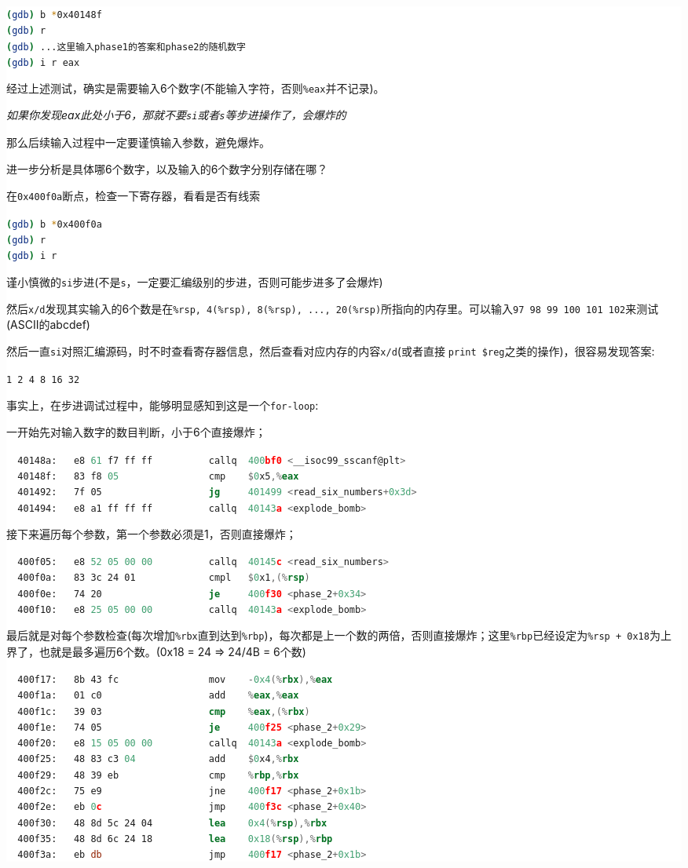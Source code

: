 ```bash
(gdb) b *0x40148f
(gdb) r
(gdb) ...这里输入phase1的答案和phase2的随机数字
(gdb) i r eax
```

经过上述测试，确实是需要输入6个数字(不能输入字符，否则`%eax`并不记录)。

_如果你发现eax此处小于6，那就不要`si`或者`s`等步进操作了，会爆炸的_

那么后续输入过程中一定要谨慎输入参数，避免爆炸。

进一步分析是具体哪6个数字，以及输入的6个数字分别存储在哪？

在`0x400f0a`断点，检查一下寄存器，看看是否有线索

```bash
(gdb) b *0x400f0a
(gdb) r
(gdb) i r
```

谨小慎微的`si`步进(不是`s`，一定要汇编级别的步进，否则可能步进多了会爆炸)

然后`x/d`发现其实输入的6个数是在`%rsp, 4(%rsp), 8(%rsp), ..., 20(%rsp)`所指向的内存里。可以输入`97 98 99 100 101 102`来测试(ASCII的abcdef)

然后一直`si`对照汇编源码，时不时查看寄存器信息，然后查看对应内存的内容`x/d`(或者直接 `print $reg`之类的操作)，很容易发现答案:

```text
1 2 4 8 16 32
```

事实上，在步进调试过程中，能够明显感知到这是一个`for-loop`:

一开始先对输入数字的数目判断，小于6个直接爆炸；

```nasm
  40148a:	e8 61 f7 ff ff       	callq  400bf0 <__isoc99_sscanf@plt>
  40148f:	83 f8 05             	cmp    $0x5,%eax
  401492:	7f 05                	jg     401499 <read_six_numbers+0x3d>
  401494:	e8 a1 ff ff ff       	callq  40143a <explode_bomb>
```

接下来遍历每个参数，第一个参数必须是1，否则直接爆炸；

```nasm
  400f05:	e8 52 05 00 00       	callq  40145c <read_six_numbers>
  400f0a:	83 3c 24 01          	cmpl   $0x1,(%rsp)
  400f0e:	74 20                	je     400f30 <phase_2+0x34>
  400f10:	e8 25 05 00 00       	callq  40143a <explode_bomb>
```

最后就是对每个参数检查(每次增加`%rbx`直到达到`%rbp`)，每次都是上一个数的两倍，否则直接爆炸；这里`%rbp`已经设定为`%rsp + 0x18`为上界了，也就是最多遍历6个数。(0x18 = 24 => 24/4B = 6个数)

```nasm
  400f17:	8b 43 fc             	mov    -0x4(%rbx),%eax
  400f1a:	01 c0                	add    %eax,%eax
  400f1c:	39 03                	cmp    %eax,(%rbx)
  400f1e:	74 05                	je     400f25 <phase_2+0x29>
  400f20:	e8 15 05 00 00       	callq  40143a <explode_bomb>
  400f25:	48 83 c3 04          	add    $0x4,%rbx
  400f29:	48 39 eb             	cmp    %rbp,%rbx
  400f2c:	75 e9                	jne    400f17 <phase_2+0x1b>
  400f2e:	eb 0c                	jmp    400f3c <phase_2+0x40>
  400f30:	48 8d 5c 24 04       	lea    0x4(%rsp),%rbx
  400f35:	48 8d 6c 24 18       	lea    0x18(%rsp),%rbp
  400f3a:	eb db                	jmp    400f17 <phase_2+0x1b>
```
